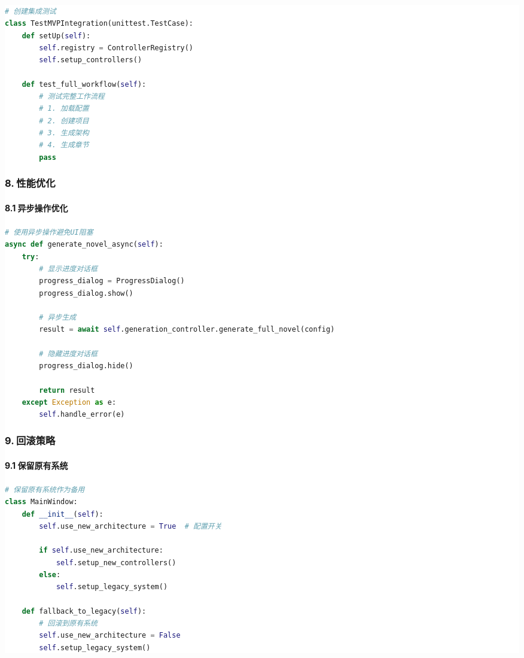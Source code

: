```python
# 创建集成测试
class TestMVPIntegration(unittest.TestCase):
    def setUp(self):
        self.registry = ControllerRegistry()
        self.setup_controllers()
    
    def test_full_workflow(self):
        # 测试完整工作流程
        # 1. 加载配置
        # 2. 创建项目
        # 3. 生成架构
        # 4. 生成章节
        pass
```

### 8. 性能优化

#### 8.1 异步操作优化

```python
# 使用异步操作避免UI阻塞
async def generate_novel_async(self):
    try:
        # 显示进度对话框
        progress_dialog = ProgressDialog()
        progress_dialog.show()
        
        # 异步生成
        result = await self.generation_controller.generate_full_novel(config)
        
        # 隐藏进度对话框
        progress_dialog.hide()
        
        return result
    except Exception as e:
        self.handle_error(e)
```

### 9. 回滚策略

#### 9.1 保留原有系统

```python
# 保留原有系统作为备用
class MainWindow:
    def __init__(self):
        self.use_new_architecture = True  # 配置开关
        
        if self.use_new_architecture:
            self.setup_new_controllers()
        else:
            self.setup_legacy_system()
    
    def fallback_to_legacy(self):
        # 回滚到原有系统
        self.use_new_architecture = False
        self.setup_legacy_system()
```
